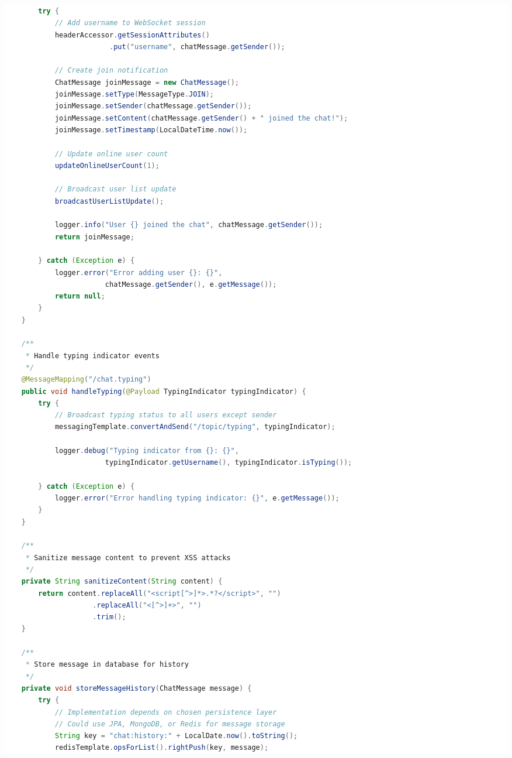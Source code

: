 ```java
        try {
            // Add username to WebSocket session
            headerAccessor.getSessionAttributes()
                         .put("username", chatMessage.getSender());

            // Create join notification
            ChatMessage joinMessage = new ChatMessage();
            joinMessage.setType(MessageType.JOIN);
            joinMessage.setSender(chatMessage.getSender());
            joinMessage.setContent(chatMessage.getSender() + " joined the chat!");
            joinMessage.setTimestamp(LocalDateTime.now());

            // Update online user count
            updateOnlineUserCount(1);

            // Broadcast user list update
            broadcastUserListUpdate();

            logger.info("User {} joined the chat", chatMessage.getSender());
            return joinMessage;

        } catch (Exception e) {
            logger.error("Error adding user {}: {}",
                        chatMessage.getSender(), e.getMessage());
            return null;
        }
    }

    /**
     * Handle typing indicator events
     */
    @MessageMapping("/chat.typing")
    public void handleTyping(@Payload TypingIndicator typingIndicator) {
        try {
            // Broadcast typing status to all users except sender
            messagingTemplate.convertAndSend("/topic/typing", typingIndicator);

            logger.debug("Typing indicator from {}: {}",
                        typingIndicator.getUsername(), typingIndicator.isTyping());

        } catch (Exception e) {
            logger.error("Error handling typing indicator: {}", e.getMessage());
        }
    }

    /**
     * Sanitize message content to prevent XSS attacks
     */
    private String sanitizeContent(String content) {
        return content.replaceAll("<script[^>]*>.*?</script>", "")
                     .replaceAll("<[^>]+>", "")
                     .trim();
    }

    /**
     * Store message in database for history
     */
    private void storeMessageHistory(ChatMessage message) {
        try {
            // Implementation depends on chosen persistence layer
            // Could use JPA, MongoDB, or Redis for message storage
            String key = "chat:history:" + LocalDate.now().toString();
            redisTemplate.opsForList().rightPush(key, message);
```